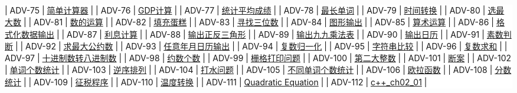 | ADV-75  |  [简单计算器](http://lx.lanqiao.cn/problem.page?gpid=T177)   |
| ADV-76  |    [GDP计算](http://lx.lanqiao.cn/problem.page?gpid=T178)    |
| ADV-77  | [统计平均成绩](http://lx.lanqiao.cn/problem.page?gpid=T179)  |
| ADV-78  |   [ 最长单词](http://lx.lanqiao.cn/problem.page?gpid=T181)   |
| ADV-79  |   [ 时间转换](http://lx.lanqiao.cn/problem.page?gpid=T183)   |
| ADV-80  |   [选最大数](http://lx.lanqiao.cn/problem.page?gpid=T184)    |
| ADV-81  |   [数的运算](http://lx.lanqiao.cn/problem.page?gpid=T185)    |
| ADV-82  |   [填充蛋糕](http://lx.lanqiao.cn/problem.page?gpid=T186)    |
| ADV-83  |  [寻找三位数](http://lx.lanqiao.cn/problem.page?gpid=T189)   |
| ADV-84  |   [图形输出](http://lx.lanqiao.cn/problem.page?gpid=T190)    |
| ADV-85  |   [算术运算](http://lx.lanqiao.cn/problem.page?gpid=T191)    |
| ADV-86  | [格式化数据输出](http://lx.lanqiao.cn/problem.page?gpid=T192) |
| ADV-87  |   [利息计算](http://lx.lanqiao.cn/problem.page?gpid=T193)    |
| ADV-88  | [输出正反三角形](http://lx.lanqiao.cn/problem.page?gpid=T194) |
| ADV-89  | [输出九九乘法表](http://lx.lanqiao.cn/problem.page?gpid=T195) |
| ADV-90  |   [输出日历](http://lx.lanqiao.cn/problem.page?gpid=T196)    |
| ADV-91  |   [素数判断](http://lx.lanqiao.cn/problem.page?gpid=T197)    |
| ADV-92  | [求最大公约数](http://lx.lanqiao.cn/problem.page?gpid=T198)  |
| ADV-93  | [任意年月日历输出](http://lx.lanqiao.cn/problem.page?gpid=T199) |
| ADV-94  |  [复数归一化](http://lx.lanqiao.cn/problem.page?gpid=T203)   |
| ADV-95  |  [字符串比较](http://lx.lanqiao.cn/problem.page?gpid=T204)   |
| ADV-96  |   [复数求和](http://lx.lanqiao.cn/problem.page?gpid=T206)    |
| ADV-97  | [十进制数转八进制数](http://lx.lanqiao.cn/problem.page?gpid=T207) |
| ADV-98  |   [约数个数](http://lx.lanqiao.cn/problem.page?gpid=T209)    |
| ADV-99  | [栅格打印问题](http://lx.lanqiao.cn/problem.page?gpid=T210)  |
| ADV-100 |  [第二大整数](http://lx.lanqiao.cn/problem.page?gpid=T211)   |
| ADV-101 |     [断案](http://lx.lanqiao.cn/problem.page?gpid=T212)      |
| ADV-102 | [单词个数统计](http://lx.lanqiao.cn/problem.page?gpid=T214)  |
| ADV-103 |   [逆序排列](http://lx.lanqiao.cn/problem.page?gpid=T215)    |
| ADV-104 |   [打水问题](http://lx.lanqiao.cn/problem.page?gpid=T224)    |
| ADV-105 | [不同单词个数统计](http://lx.lanqiao.cn/problem.page?gpid=T228) |
| ADV-106 |   [欧拉函数](http://lx.lanqiao.cn/problem.page?gpid=T229)    |
| ADV-108 |   [分数统计](http://lx.lanqiao.cn/problem.page?gpid=T231)    |
| ADV-109 |   [征税程序](http://lx.lanqiao.cn/problem.page?gpid=T232)    |
| ADV-110 |   [温度转换](http://lx.lanqiao.cn/problem.page?gpid=T233)    |
| ADV-111 | [Quadratic Equation](http://lx.lanqiao.cn/problem.page?gpid=T234) |
| ADV-112 |  [c++_ch02_01](http://lx.lanqiao.cn/problem.page?gpid=T237)  |